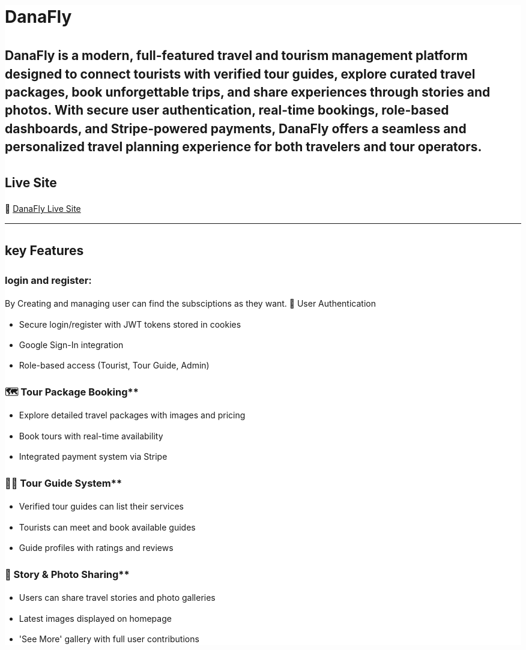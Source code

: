 # DanaFly

## DanaFly is a modern, full-featured travel and tourism management platform designed to connect tourists with verified tour guides, explore curated travel packages, book unforgettable trips, and share experiences through stories and photos. With secure user authentication, real-time bookings, role-based dashboards, and Stripe-powered payments, DanaFly offers a seamless and personalized travel planning experience for both travelers and tour operators.

## Live Site

🔗 [DanaFly Live Site](https://danafly-acbb0.web.app)

---

## key Features

### login and register:

By Creating and managing user can find the subsciptions as they want.
🔐 User Authentication

- Secure login/register with JWT tokens stored in cookies

- Google Sign-In integration

- Role-based access (Tourist, Tour Guide, Admin)

### 🗺️ Tour Package Booking**

- Explore detailed travel packages with images and pricing

- Book tours with real-time availability

- Integrated payment system via Stripe

### 🧑‍💼 Tour Guide System**

- Verified tour guides can list their services

- Tourists can meet and book available guides

- Guide profiles with ratings and reviews

### 📸 Story & Photo Sharing**

- Users can share travel stories and photo galleries

- Latest images displayed on homepage

- 'See More' gallery with full user contributions
